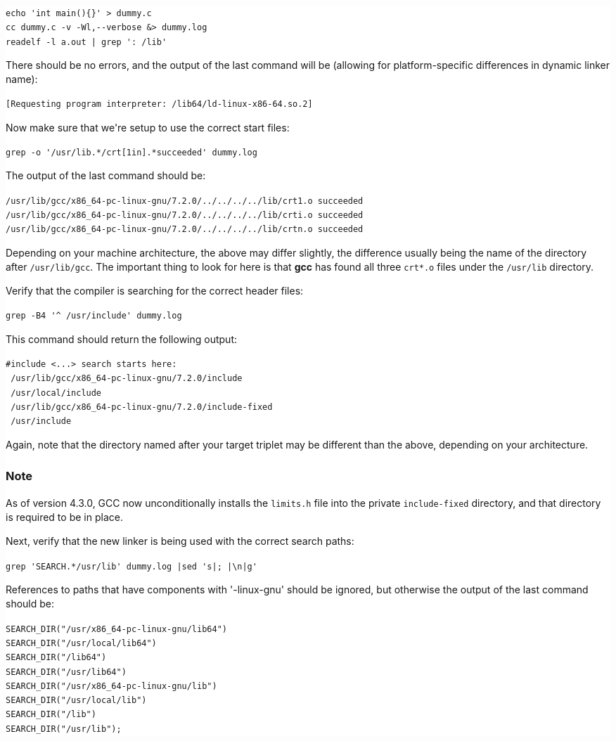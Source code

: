     echo 'int main(){}' > dummy.c
    cc dummy.c -v -Wl,--verbose &> dummy.log
    readelf -l a.out | grep ': /lib'

There should be no errors, and the output of the last command will be (allowing for platform-specific differences in dynamic linker name):

    [Requesting program interpreter: /lib64/ld-linux-x86-64.so.2]

Now make sure that we're setup to use the correct start files:

    grep -o '/usr/lib.*/crt[1in].*succeeded' dummy.log

The output of the last command should be:

    /usr/lib/gcc/x86_64-pc-linux-gnu/7.2.0/../../../../lib/crt1.o succeeded
    /usr/lib/gcc/x86_64-pc-linux-gnu/7.2.0/../../../../lib/crti.o succeeded
    /usr/lib/gcc/x86_64-pc-linux-gnu/7.2.0/../../../../lib/crtn.o succeeded

Depending on your machine architecture, the above may differ slightly, the difference usually being the name of the directory after `/usr/lib/gcc`. The important thing to look for here is that **gcc** has found all three `crt*.o` files under the `/usr/lib` directory.

Verify that the compiler is searching for the correct header files:

    grep -B4 '^ /usr/include' dummy.log

This command should return the following output:

    #include <...> search starts here:
     /usr/lib/gcc/x86_64-pc-linux-gnu/7.2.0/include
     /usr/local/include
     /usr/lib/gcc/x86_64-pc-linux-gnu/7.2.0/include-fixed
     /usr/include

Again, note that the directory named after your target triplet may be different than the above, depending on your architecture.

### Note

As of version 4.3.0, GCC now unconditionally installs the `limits.h` file into the private `include-fixed` directory, and that directory is required to be in place.

Next, verify that the new linker is being used with the correct search paths:

    grep 'SEARCH.*/usr/lib' dummy.log |sed 's|; |\n|g'

References to paths that have components with '-linux-gnu' should be ignored, but otherwise the output of the last command should be:

    SEARCH_DIR("/usr/x86_64-pc-linux-gnu/lib64")
    SEARCH_DIR("/usr/local/lib64")
    SEARCH_DIR("/lib64")
    SEARCH_DIR("/usr/lib64")
    SEARCH_DIR("/usr/x86_64-pc-linux-gnu/lib")
    SEARCH_DIR("/usr/local/lib")
    SEARCH_DIR("/lib")
    SEARCH_DIR("/usr/lib");
